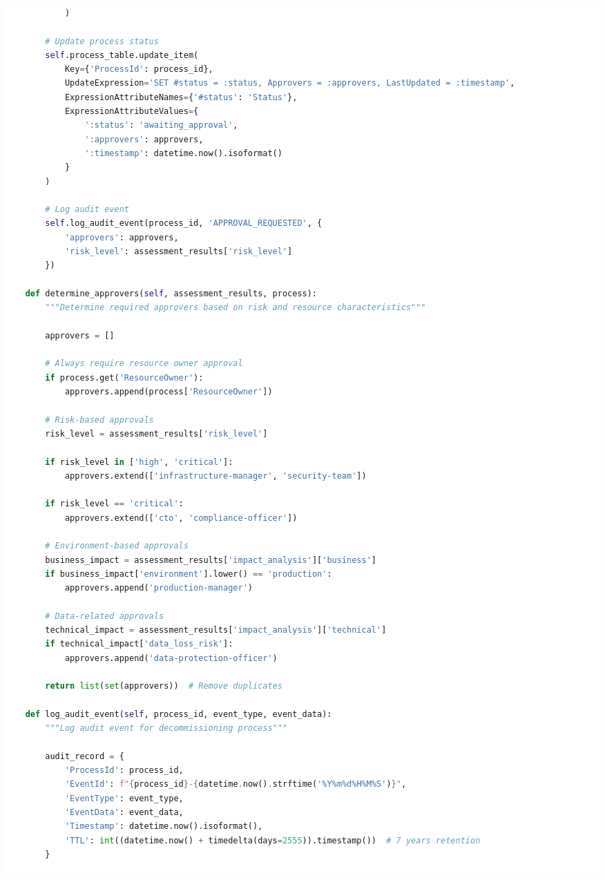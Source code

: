```python
            )
        
        # Update process status
        self.process_table.update_item(
            Key={'ProcessId': process_id},
            UpdateExpression='SET #status = :status, Approvers = :approvers, LastUpdated = :timestamp',
            ExpressionAttributeNames={'#status': 'Status'},
            ExpressionAttributeValues={
                ':status': 'awaiting_approval',
                ':approvers': approvers,
                ':timestamp': datetime.now().isoformat()
            }
        )
        
        # Log audit event
        self.log_audit_event(process_id, 'APPROVAL_REQUESTED', {
            'approvers': approvers,
            'risk_level': assessment_results['risk_level']
        })
    
    def determine_approvers(self, assessment_results, process):
        """Determine required approvers based on risk and resource characteristics"""
        
        approvers = []
        
        # Always require resource owner approval
        if process.get('ResourceOwner'):
            approvers.append(process['ResourceOwner'])
        
        # Risk-based approvals
        risk_level = assessment_results['risk_level']
        
        if risk_level in ['high', 'critical']:
            approvers.extend(['infrastructure-manager', 'security-team'])
        
        if risk_level == 'critical':
            approvers.extend(['cto', 'compliance-officer'])
        
        # Environment-based approvals
        business_impact = assessment_results['impact_analysis']['business']
        if business_impact['environment'].lower() == 'production':
            approvers.append('production-manager')
        
        # Data-related approvals
        technical_impact = assessment_results['impact_analysis']['technical']
        if technical_impact['data_loss_risk']:
            approvers.append('data-protection-officer')
        
        return list(set(approvers))  # Remove duplicates
    
    def log_audit_event(self, process_id, event_type, event_data):
        """Log audit event for decommissioning process"""
        
        audit_record = {
            'ProcessId': process_id,
            'EventId': f"{process_id}-{datetime.now().strftime('%Y%m%d%H%M%S')}",
            'EventType': event_type,
            'EventData': event_data,
            'Timestamp': datetime.now().isoformat(),
            'TTL': int((datetime.now() + timedelta(days=2555)).timestamp())  # 7 years retention
        }
        
```